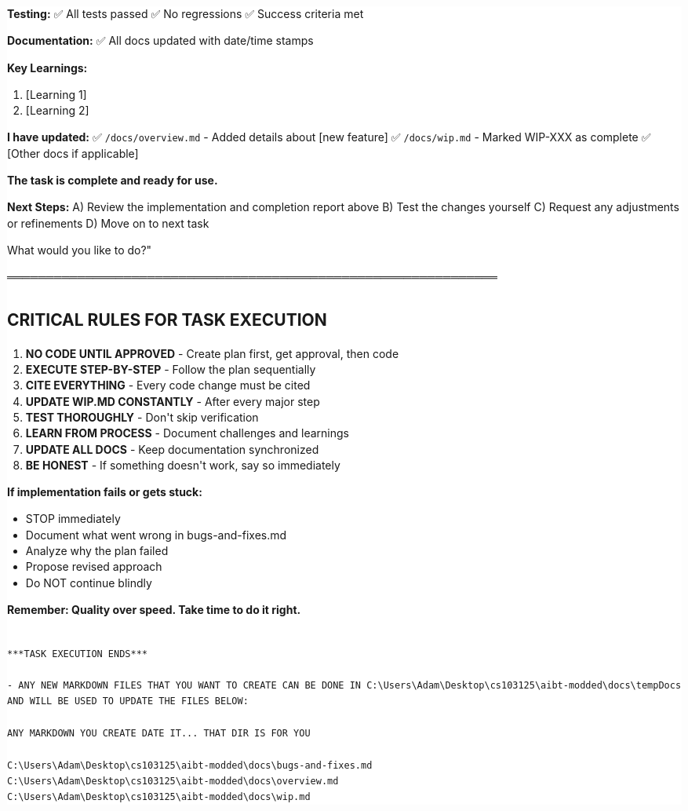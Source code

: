 **Testing:**
✅ All tests passed
✅ No regressions
✅ Success criteria met

**Documentation:**
✅ All docs updated with date/time stamps

**Key Learnings:**
1. [Learning 1]
2. [Learning 2]

**I have updated:**
✅ `/docs/overview.md` - Added details about [new feature]
✅ `/docs/wip.md` - Marked WIP-XXX as complete
✅ [Other docs if applicable]

**The task is complete and ready for use.**

**Next Steps:**
A) Review the implementation and completion report above
B) Test the changes yourself
C) Request any adjustments or refinements
D) Move on to next task

What would you like to do?"

═══════════════════════════════════════════════════════════════

## CRITICAL RULES FOR TASK EXECUTION

1. **NO CODE UNTIL APPROVED** - Create plan first, get approval, then code
2. **EXECUTE STEP-BY-STEP** - Follow the plan sequentially
3. **CITE EVERYTHING** - Every code change must be cited
4. **UPDATE WIP.MD CONSTANTLY** - After every major step
5. **TEST THOROUGHLY** - Don't skip verification
6. **LEARN FROM PROCESS** - Document challenges and learnings
7. **UPDATE ALL DOCS** - Keep documentation synchronized
8. **BE HONEST** - If something doesn't work, say so immediately

**If implementation fails or gets stuck:**
- STOP immediately
- Document what went wrong in bugs-and-fixes.md
- Analyze why the plan failed
- Propose revised approach
- Do NOT continue blindly

**Remember: Quality over speed. Take time to do it right.**

```

***TASK EXECUTION ENDS***

- ANY NEW MARKDOWN FILES THAT YOU WANT TO CREATE CAN BE DONE IN C:\Users\Adam\Desktop\cs103125\aibt-modded\docs\tempDocs AND WILL BE USED TO UPDATE THE FILES BELOW:

ANY MARKDOWN YOU CREATE DATE IT... THAT DIR IS FOR YOU

C:\Users\Adam\Desktop\cs103125\aibt-modded\docs\bugs-and-fixes.md
C:\Users\Adam\Desktop\cs103125\aibt-modded\docs\overview.md
C:\Users\Adam\Desktop\cs103125\aibt-modded\docs\wip.md